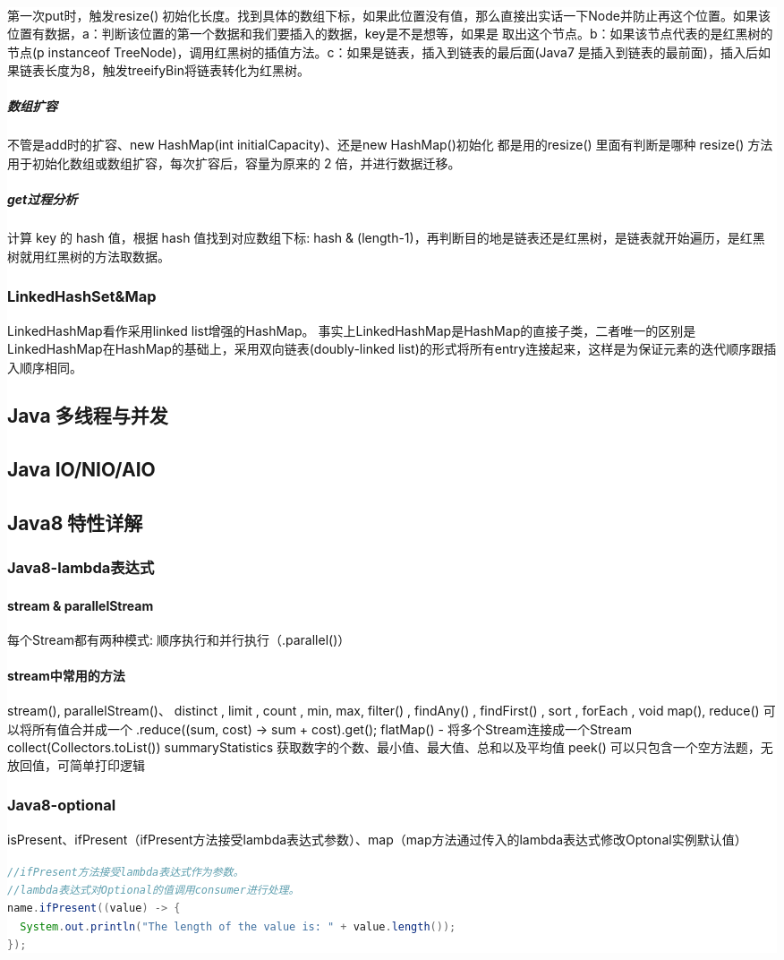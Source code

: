 第一次put时，触发resize() 初始化长度。找到具体的数组下标，如果此位置没有值，那么直接出实话一下Node并防止再这个位置。如果该位置有数据，a：判断该位置的第一个数据和我们要插入的数据，key是不是想等，如果是 取出这个节点。b：如果该节点代表的是红黑树的节点(p instanceof TreeNode)，调用红黑树的插值方法。c：如果是链表，插入到链表的最后面(Java7 是插入到链表的最前面)，插入后如果链表长度为8，触发treeifyBin将链表转化为红黑树。

##### 数组扩容

不管是add时的扩容、new HashMap(int initialCapacity)、还是new HashMap()初始化 都是用的resize() 里面有判断是哪种
resize() 方法用于初始化数组或数组扩容，每次扩容后，容量为原来的 2 倍，并进行数据迁移。

##### get过程分析

计算 key 的 hash 值，根据 hash 值找到对应数组下标: hash & (length-1)，再判断目的地是链表还是红黑树，是链表就开始遍历，是红黑树就用红黑树的方法取数据。

### LinkedHashSet&Map

LinkedHashMap看作采用linked list增强的HashMap。
事实上LinkedHashMap是HashMap的直接子类，二者唯一的区别是LinkedHashMap在HashMap的基础上，采用双向链表(doubly-linked list)的形式将所有entry连接起来，这样是为保证元素的迭代顺序跟插入顺序相同。

## Java 多线程与并发

## Java IO/NIO/AIO

## Java8 特性详解

### Java8-lambda表达式

#### stream & parallelStream

每个Stream都有两种模式: 顺序执行和并行执行（.parallel()）

#### stream中常用的方法

stream(), parallelStream()、
distinct , limit , count , min, max, 
filter() , findAny() , findFirst() , sort , forEach , void map(), 
reduce() 可以将所有值合并成一个 .reduce((sum, cost) -> sum + cost).get();
flatMap() - 将多个Stream连接成一个Stream collect(Collectors.toList()) 
summaryStatistics 获取数字的个数、最小值、最大值、总和以及平均值
peek() 可以只包含一个空方法题，无放回值，可简单打印逻辑

### Java8-optional

isPresent、ifPresent（ifPresent方法接受lambda表达式参数）、map（map方法通过传入的lambda表达式修改Optonal实例默认值）

````java
//ifPresent方法接受lambda表达式作为参数。
//lambda表达式对Optional的值调用consumer进行处理。
name.ifPresent((value) -> {
  System.out.println("The length of the value is: " + value.length());
});
````
